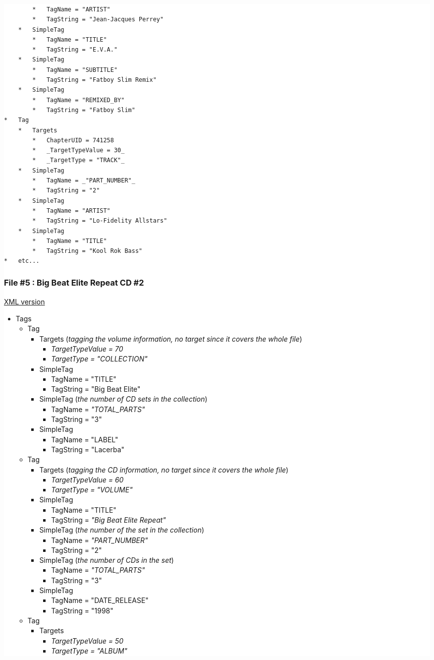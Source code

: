             *   TagName = "ARTIST"
            *   TagString = "Jean-Jacques Perrey"
        *   SimpleTag
            *   TagName = "TITLE"
            *   TagString = "E.V.A."
        *   SimpleTag
            *   TagName = "SUBTITLE"
            *   TagString = "Fatboy Slim Remix"
        *   SimpleTag
            *   TagName = "REMIXED_BY"
            *   TagString = "Fatboy Slim"
    *   Tag
        *   Targets
            *   ChapterUID = 741258
            *   _TargetTypeValue = 30_
            *   _TargetType = "TRACK"_
        *   SimpleTag
            *   TagName = _"PART_NUMBER"_
            *   TagString = "2"
        *   SimpleTag
            *   TagName = "ARTIST"
            *   TagString = "Lo-Fidelity Allstars"
        *   SimpleTag
            *   TagName = "TITLE"
            *   TagString = "Kool Rok Bass"
    *   etc...

### File #5 : Big Beat Elite Repeat CD #2
[XML version](https://matroska.org/files/tags/bigbeat-2_2.xml)

*   Tags
    *   Tag
        *   Targets (_tagging the volume information, no target since it covers the whole file_)
            *   _TargetTypeValue = 70_
            *   _TargetType = "COLLECTION"_
        *   SimpleTag
            *   TagName = "TITLE"
            *   TagString = "Big Beat Elite"
        *   SimpleTag (_the number of CD sets in the collection_)
            *   TagName = _"TOTAL_PARTS"_
            *   TagString = "3"
        *   SimpleTag
            *   TagName = "LABEL"
            *   TagString = "Lacerba"
    *   Tag
        *   Targets (_tagging the CD information, no target since it covers the whole file_)
            *   _TargetTypeValue = 60_
            *   _TargetType = "VOLUME"_
        *   SimpleTag
            *   TagName = "TITLE"
            *   TagString = _"Big Beat Elite Repeat"_
        *   SimpleTag (_the number of the set in the collection_)
            *   TagName = _"PART_NUMBER"_
            *   TagString = "2"
        *   SimpleTag (_the number of CDs in the set_)
            *   TagName = _"TOTAL_PARTS"_
            *   TagString = "3"
        *   SimpleTag
            *   TagName = "DATE_RELEASE"
            *   TagString = "1998"
    *   Tag
        *   Targets
            *   _TargetTypeValue = 50_
            *   _TargetType = "ALBUM"_